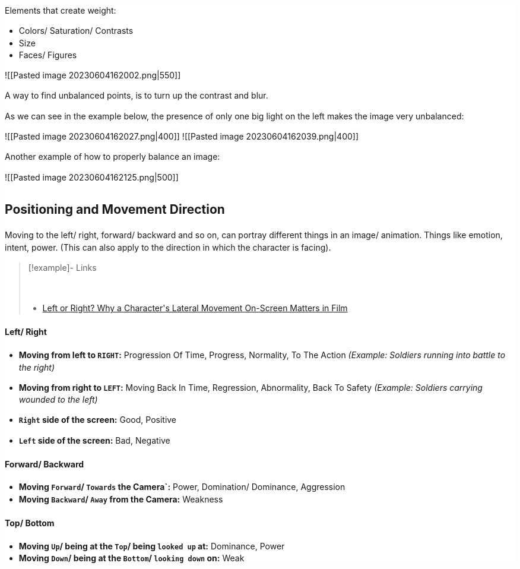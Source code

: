 Elements that create weight:
- Colors/ Saturation/ Contrasts 
- Size
- Faces/ Figures

![[Pasted image 20230604162002.png|550]]

A way to find unbalanced points, is to turn up the contrast and blur. 

As we can see in the example below, the presence of only one big light on the left makes the image very unbalanced:

![[Pasted image 20230604162027.png|400]]
![[Pasted image 20230604162039.png|400]]

Another example of how to properly balance an image:

![[Pasted image 20230604162125.png|500]]


## Positioning and Movement Direction
Moving to the left/ right, forward/ backward and so on, can portray different things in an image/ animation. Things like emotion, intent, power. (This can also apply to the direction in which the character is facing).

>[!example]- Links
>
><br>
><div style="text-align: center;">
><iframe width="560" height="315" src="https://www.youtube-nocookie.com/embed/Ys8-a0yD-MM" title="YouTube video player" frameborder="0" allow="accelerometer; autoplay; clipboard-write; encrypted-media; gyroscope; picture-in-picture; web-share" allowfullscreen></iframe>
></div>
>
>- [Left or Right? Why a Character's Lateral Movement On-Screen Matters in Film](https://nofilmschool.com/2016/02/left-or-right-why-characters-lateral-movement-screen-matters-film)

#### Left/ Right
- **Moving from left to `RIGHT`:** Progression Of Time, Progress, Normality, To The Action _(Example: Soldiers running into battle to the right)_
- **Moving from right to `LEFT`:** Moving Back In Time, Regression, Abnormality, Back To Safety _(Example: Soldiers carrying wounded to the left)_

- **`Right` side of the screen:** Good, Positive
- **`Left` side of the screen:** Bad, Negative
#### Forward/ Backward
- **Moving `Forward`/ `Towards` the Camera`:** Power, Domination/ Dominance, Aggression
- **Moving `Backward`/ `Away` from the Camera:** Weakness

#### Top/ Bottom
- **Moving `Up`/ being at the `Top`/ being `looked up` at:** Dominance, Power 
- **Moving `Down`/ being at the `Bottom`/ `looking down` on:** Weak
